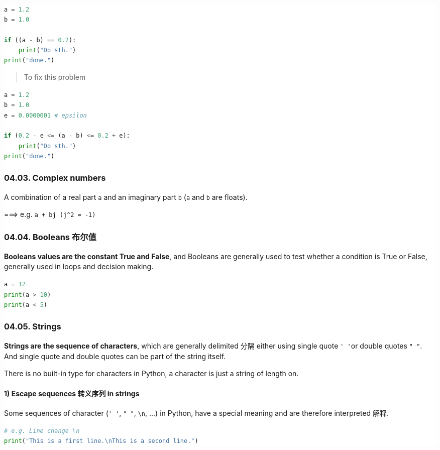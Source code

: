 ```python
a = 1.2
b = 1.0

if ((a - b) == 0.2):
    print("Do sth.")
print("done.")
```

>   To fix this problem

```python
a = 1.2
b = 1.0
e = 0.0000001 # epsilon

if (0.2 - e <= (a - b) <= 0.2 + e):
    print("Do sth.")
print("done.")
```



### 04.03. Complex numbers

A combination of a real part `a` and an imaginary part `b` (`a` and `b` are floats).

===> e.g. `a + bj (j^2 = -1)`



### 04.04. Booleans 布尔值

**Booleans values are the constant True and False**, and Booleans are generally used to test whether a condition is True or False, generally used in loops and decision making.

```python
a = 12
print(a > 10)
print(a < 5)
```



### 04.05. Strings

**Strings are the sequence of characters**, which are generally delimited 分隔 either using single quote `' '`or double quotes `" "`. And single quote and double quotes can be part of the string itself.

There is no built-in type for characters in Python, a character is just a string of length on.



#### 1) Escape sequences 转义序列 in strings

Some sequences of character (`' '`, `" "`, `\n`, ...) in Python, have a special meaning and are therefore interpreted 解释.

```python
# e.g. Line change \n
print("This is a first line.\nThis is a second line.")
```
